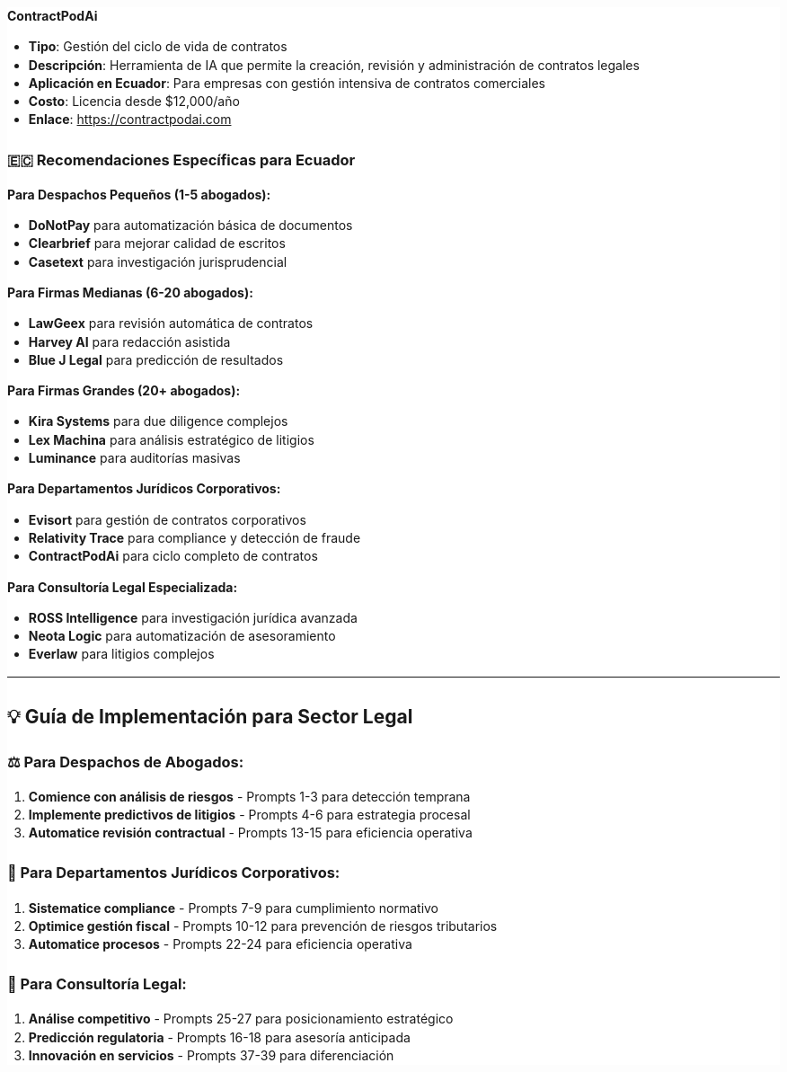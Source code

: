 **ContractPodAi**
- **Tipo**: Gestión del ciclo de vida de contratos
- **Descripción**: Herramienta de IA que permite la creación, revisión y administración de contratos legales
- **Aplicación en Ecuador**: Para empresas con gestión intensiva de contratos comerciales
- **Costo**: Licencia desde $12,000/año
- **Enlace**: https://contractpodai.com

### **🇪🇨 Recomendaciones Específicas para Ecuador**

**Para Despachos Pequeños (1-5 abogados):**
- **DoNotPay** para automatización básica de documentos
- **Clearbrief** para mejorar calidad de escritos
- **Casetext** para investigación jurisprudencial

**Para Firmas Medianas (6-20 abogados):**
- **LawGeex** para revisión automática de contratos
- **Harvey AI** para redacción asistida
- **Blue J Legal** para predicción de resultados

**Para Firmas Grandes (20+ abogados):**
- **Kira Systems** para due diligence complejos
- **Lex Machina** para análisis estratégico de litigios
- **Luminance** para auditorías masivas

**Para Departamentos Jurídicos Corporativos:**
- **Evisort** para gestión de contratos corporativos
- **Relativity Trace** para compliance y detección de fraude
- **ContractPodAi** para ciclo completo de contratos

**Para Consultoría Legal Especializada:**
- **ROSS Intelligence** para investigación jurídica avanzada
- **Neota Logic** para automatización de asesoramiento
- **Everlaw** para litigios complejos

---

## 💡 **Guía de Implementación para Sector Legal**

### **⚖️ Para Despachos de Abogados:**
1. **Comience con análisis de riesgos** - Prompts 1-3 para detección temprana
2. **Implemente predictivos de litigios** - Prompts 4-6 para estrategia procesal
3. **Automatice revisión contractual** - Prompts 13-15 para eficiencia operativa

### **🏢 Para Departamentos Jurídicos Corporativos:**
1. **Sistematice compliance** - Prompts 7-9 para cumplimiento normativo
2. **Optimice gestión fiscal** - Prompts 10-12 para prevención de riesgos tributarios
3. **Automatice procesos** - Prompts 22-24 para eficiencia operativa

### **💼 Para Consultoría Legal:**
1. **Análise competitivo** - Prompts 25-27 para posicionamiento estratégico
2. **Predicción regulatoria** - Prompts 16-18 para asesoría anticipada
3. **Innovación en servicios** - Prompts 37-39 para diferenciación
